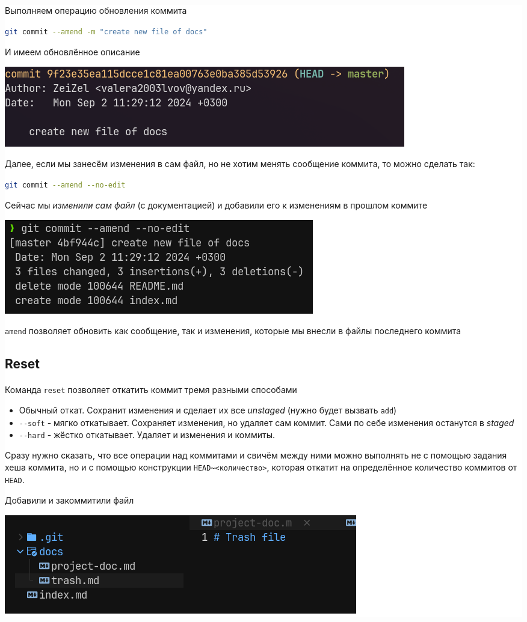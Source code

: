 Выполняем операцию обновления коммита

```bash
git commit --amend -m "create new file of docs"
```

И имеем обновлённое описание

![](_png/140e3cfeea0a701c892ff4e5dadb6331.png)

Далее, если мы занесём изменения в сам файл, но не хотим менять сообщение коммита, то можно сделать так:

```bash
git commit --amend --no-edit
```

Сейчас мы *изменили сам файл* (с документацией) и добавили его к изменениям в прошлом коммите

![](_png/0499202bcec48b9b743fb708459c5a41.png)

`amend` позволяет обновить как сообщение, так и изменения, которые мы внесли в файлы последнего коммита

## Reset

Команда `reset` позволяет откатить коммит тремя разными способами

- Обычный откат. Сохранит изменения и сделает их все *unstaged* (нужно будет вызвать `add`)
- `--soft` - мягко откатывает. Сохраняет изменения, но удаляет сам коммит. Сами по себе изменения останутся в *staged*
- `--hard` - жёстко откатывает. Удаляет и изменения и коммиты.

Сразу нужно сказать, что все операции над коммитами и свичём между ними можно выполнять не с помощью задания хеша коммита, но и с помощью конструкции `HEAD~<количество>`, которая откатит на определённое количество коммитов от `HEAD`.

Добавили и закоммитили файл

![](_png/f3f2e0eaf3b3e1bceb77b7e6d67fa88e.png)
